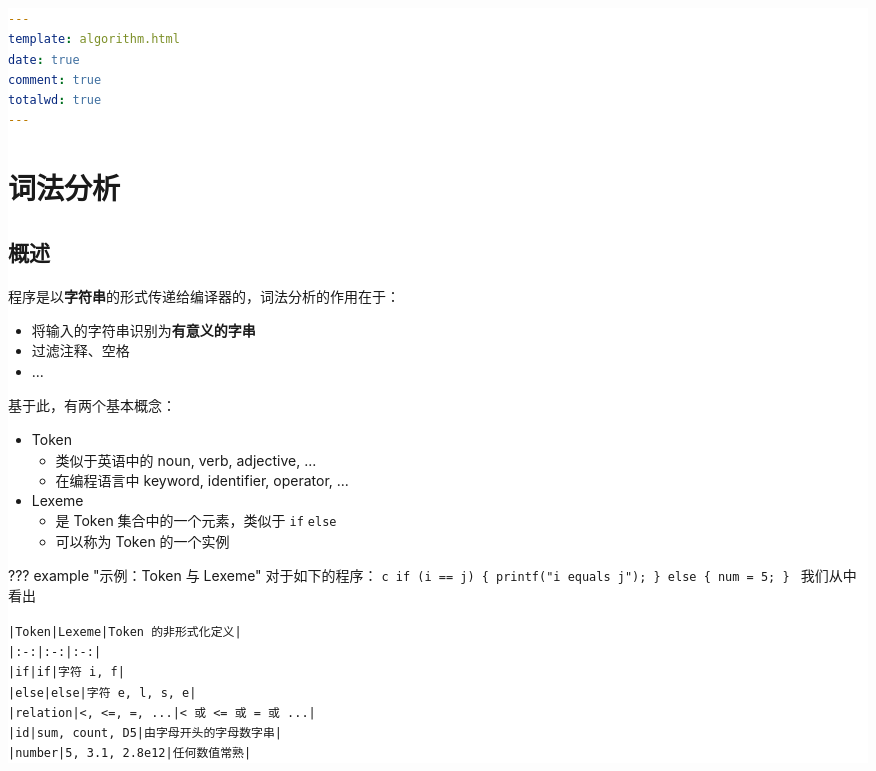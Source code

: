 ```yaml
---
template: algorithm.html
date: true
comment: true
totalwd: true
---
```


# 词法分析

## 概述

程序是以**字符串**的形式传递给编译器的，词法分析的作用在于：

- 将输入的字符串识别为**有意义的字串**
- 过滤注释、空格
- ...

基于此，有两个基本概念：

- Token
    - 类似于英语中的 noun, verb, adjective, ...
    - 在编程语言中 keyword, identifier, operator, ...
- Lexeme
    - 是 Token 集合中的一个元素，类似于 `if` `else`
    - 可以称为 Token 的一个实例

??? example "示例：Token 与 Lexeme"
    对于如下的程序：
    ```c
    if (i == j) {
        printf("i equals j");
    } else {
        num = 5;
    }
    ```
    我们从中看出
    
    |Token|Lexeme|Token 的非形式化定义|
    |:-:|:-:|:-:|
    |if|if|字符 i, f|
    |else|else|字符 e, l, s, e|
    |relation|<, <=, =, ...|< 或 <= 或 = 或 ...|
    |id|sum, count, D5|由字母开头的字母数字串|
    |number|5, 3.1, 2.8e12|任何数值常熟|
